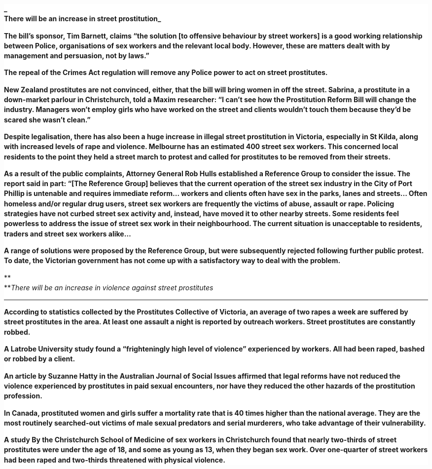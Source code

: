 ****_  
There will be an increase in street prostitution_****

**The bill’s sponsor, Tim Barnett, claims “the solution \[to offensive behaviour by street workers\] is a good working relationship between Police, organisations of sex workers and the relevant local body. However, these are matters dealt with by management and persuasion, not by laws.”**

**The repeal of the Crimes Act regulation will remove any Police power to act on street prostitutes.**

**New Zealand prostitutes are not convinced, either, that the bill will bring women in off the street. Sabrina, a prostitute in a down-market parlour in Christchurch, told a Maxim researcher: “I can’t see how the Prostitution Reform Bill will change the industry. Managers won’t employ girls who have worked on the street and clients wouldn’t touch them because they’d be scared she wasn’t clean.”**

**Despite legalisation, there has also been a huge increase in illegal street prostitution in Victoria, especially in St Kilda, along with increased levels of rape and violence. Melbourne has an estimated 400 street sex workers. This concerned local residents to the point they held a street march to protest and called for prostitutes to be removed from their streets.**

**As a result of the public complaints, Attorney General Rob Hulls established a Reference Group to consider the issue. The report said in part: “\[The Reference Group\] believes that the current operation of the street sex industry in the City of Port Phillip is untenable and requires immediate reform… workers and clients often have sex in the parks, lanes and streets... Often homeless and/or regular drug users, street sex workers are frequently the victims of abuse, assault or rape. Policing strategies have not curbed street sex activity and, instead, have moved it to other nearby streets. Some residents feel powerless to address the issue of street sex work in their neighbourhood. The current situation is unacceptable to residents, traders and street sex workers alike…**

**A range of solutions were proposed by the Reference Group, but were subsequently rejected following further public protest. To date, the Victorian government has not come up with a satisfactory way to deal with the problem.**

**  
**_There will be an increase in violence against street prostitutes_  
****

**According to statistics collected by the Prostitutes Collective of Victoria, an average of two rapes a week are suffered by street prostitutes in the area. At least one assault a night is reported by outreach workers. Street prostitutes are constantly robbed.**

**A Latrobe University study found a “frighteningly high level of violence” experienced by workers. All had been raped, bashed or robbed by a client.**

**An article by Suzanne Hatty in the Australian Journal of Social Issues affirmed that legal reforms have not reduced the violence experienced by prostitutes in paid sexual encounters, nor have they reduced the other hazards of the prostitution profession.**

**In Canada, prostituted women and girls suffer a mortality rate that is 40 times higher than the national average. They are the most routinely searched-out victims of male sexual predators and serial murderers, who take advantage of their vulnerability.**

**A study By the Christchurch School of Medicine of sex workers in Christchurch found that nearly two-thirds of street prostitutes were under the age of 18, and some as young as 13, when they began sex work. Over one-quarter of street workers had been raped and two-thirds threatened with physical violence.**
